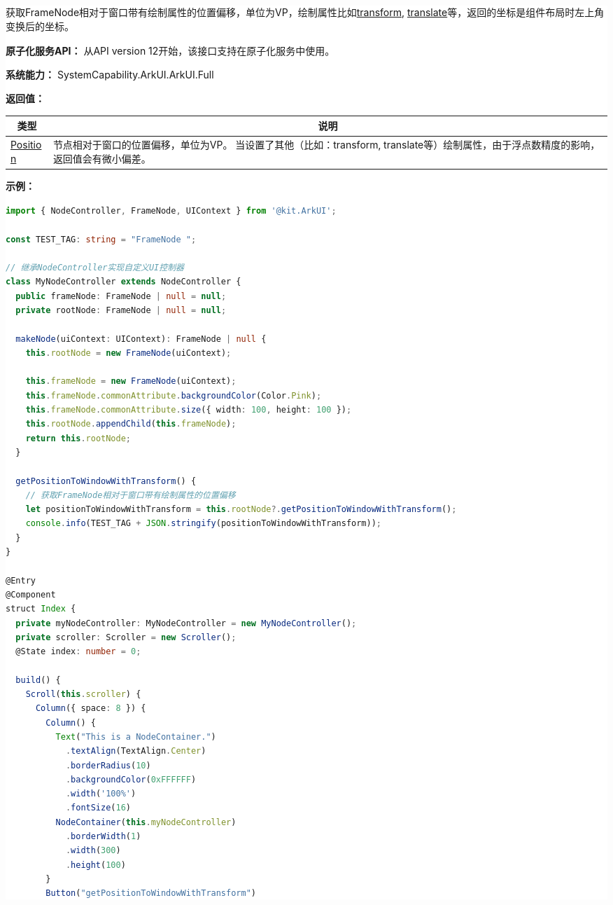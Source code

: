 获取FrameNode相对于窗口带有绘制属性的位置偏移，单位为VP，绘制属性比如[transform](./arkui-ts/ts-universal-attributes-transformation.md#transform), [translate](./arkui-ts/ts-universal-attributes-transformation.md#translate)等，返回的坐标是组件布局时左上角变换后的坐标。

**原子化服务API：** 从API version 12开始，该接口支持在原子化服务中使用。

**系统能力：** SystemCapability.ArkUI.ArkUI.Full

**返回值：**

| 类型                                                           | 说明                                                                  |
| -------------------------------------------------------------- | --------------------------------------------------------------------- |
| [Position](./js-apis-arkui-graphics.md#position) | 节点相对于窗口的位置偏移，单位为VP。 当设置了其他（比如：transform, translate等）绘制属性，由于浮点数精度的影响，返回值会有微小偏差。 |

**示例：**

```ts
import { NodeController, FrameNode, UIContext } from '@kit.ArkUI';

const TEST_TAG: string = "FrameNode ";

// 继承NodeController实现自定义UI控制器
class MyNodeController extends NodeController {
  public frameNode: FrameNode | null = null;
  private rootNode: FrameNode | null = null;

  makeNode(uiContext: UIContext): FrameNode | null {
    this.rootNode = new FrameNode(uiContext);

    this.frameNode = new FrameNode(uiContext);
    this.frameNode.commonAttribute.backgroundColor(Color.Pink);
    this.frameNode.commonAttribute.size({ width: 100, height: 100 });
    this.rootNode.appendChild(this.frameNode);
    return this.rootNode;
  }

  getPositionToWindowWithTransform() {
    // 获取FrameNode相对于窗口带有绘制属性的位置偏移
    let positionToWindowWithTransform = this.rootNode?.getPositionToWindowWithTransform();
    console.info(TEST_TAG + JSON.stringify(positionToWindowWithTransform));
  }
}

@Entry
@Component
struct Index {
  private myNodeController: MyNodeController = new MyNodeController();
  private scroller: Scroller = new Scroller();
  @State index: number = 0;

  build() {
    Scroll(this.scroller) {
      Column({ space: 8 }) {
        Column() {
          Text("This is a NodeContainer.")
            .textAlign(TextAlign.Center)
            .borderRadius(10)
            .backgroundColor(0xFFFFFF)
            .width('100%')
            .fontSize(16)
          NodeContainer(this.myNodeController)
            .borderWidth(1)
            .width(300)
            .height(100)
        }
        Button("getPositionToWindowWithTransform")
```